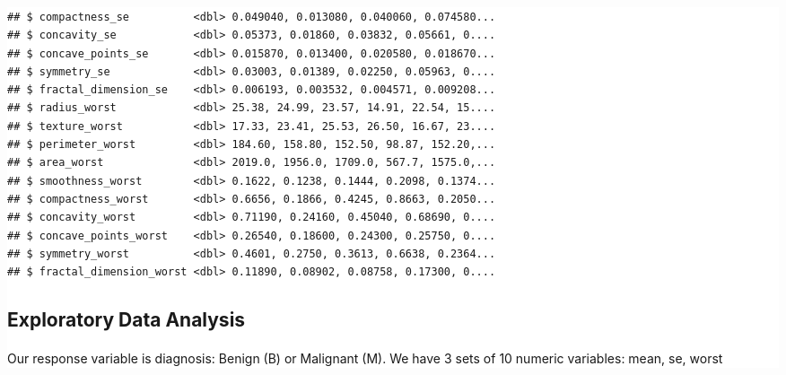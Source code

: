     ## $ compactness_se          <dbl> 0.049040, 0.013080, 0.040060, 0.074580...
    ## $ concavity_se            <dbl> 0.05373, 0.01860, 0.03832, 0.05661, 0....
    ## $ concave_points_se       <dbl> 0.015870, 0.013400, 0.020580, 0.018670...
    ## $ symmetry_se             <dbl> 0.03003, 0.01389, 0.02250, 0.05963, 0....
    ## $ fractal_dimension_se    <dbl> 0.006193, 0.003532, 0.004571, 0.009208...
    ## $ radius_worst            <dbl> 25.38, 24.99, 23.57, 14.91, 22.54, 15....
    ## $ texture_worst           <dbl> 17.33, 23.41, 25.53, 26.50, 16.67, 23....
    ## $ perimeter_worst         <dbl> 184.60, 158.80, 152.50, 98.87, 152.20,...
    ## $ area_worst              <dbl> 2019.0, 1956.0, 1709.0, 567.7, 1575.0,...
    ## $ smoothness_worst        <dbl> 0.1622, 0.1238, 0.1444, 0.2098, 0.1374...
    ## $ compactness_worst       <dbl> 0.6656, 0.1866, 0.4245, 0.8663, 0.2050...
    ## $ concavity_worst         <dbl> 0.71190, 0.24160, 0.45040, 0.68690, 0....
    ## $ concave_points_worst    <dbl> 0.26540, 0.18600, 0.24300, 0.25750, 0....
    ## $ symmetry_worst          <dbl> 0.4601, 0.2750, 0.3613, 0.6638, 0.2364...
    ## $ fractal_dimension_worst <dbl> 0.11890, 0.08902, 0.08758, 0.17300, 0....

Exploratory Data Analysis
-------------------------

Our response variable is diagnosis: Benign (B) or Malignant (M). We have 3 sets of 10 numeric variables: mean, se, worst
